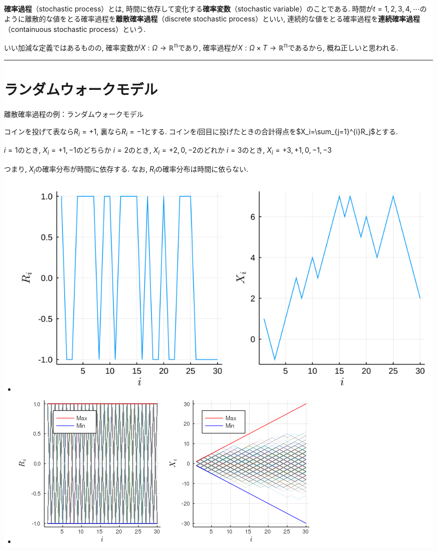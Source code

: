**確率過程**（stochastic process）とは, 時間に依存して変化する**確率変数**（stochastic variable）のことである. 時間が$t=1,2,3,4,\cdots$のように離散的な値をとる確率過程を**離散確率過程**（discrete stochastic process）といい,  連続的な値をとる確率過程を**連続確率過程**（containuous stochastic process）という.

いい加減な定義ではあるものの, 確率変数が$X:\Omega\rightarrow\mathbb{R^n}$であり, 確率過程が$X:\Omega\times T\rightarrow\mathbb{R^n}$であるから, 概ね正しいと思われる.

---

# ランダムウォークモデル

離散確率過程の例：ランダムウォークモデル

コインを投げて表なら$R_i=+1$, 裏なら$R_i=-1$とする. コインを$i$回目に投げたときの合計得点を$X_i=\sum_{j=1}^{i}R_j$とする.

$i=1$のとき, $X_i=+1,-1$のどちらか
$i=2$のとき, $X_i=+2,0,-2$のどれか
$i=3$のとき, $X_i=+3,+1,0,-1,-3$

つまり, $X_i$の確率分布が時間$i$に依存する.
なお, $R_i$の確率分布は時間に依らない.

- ![](../note/randomwalk.svg)
- ![](../note/randomwalks.png)
